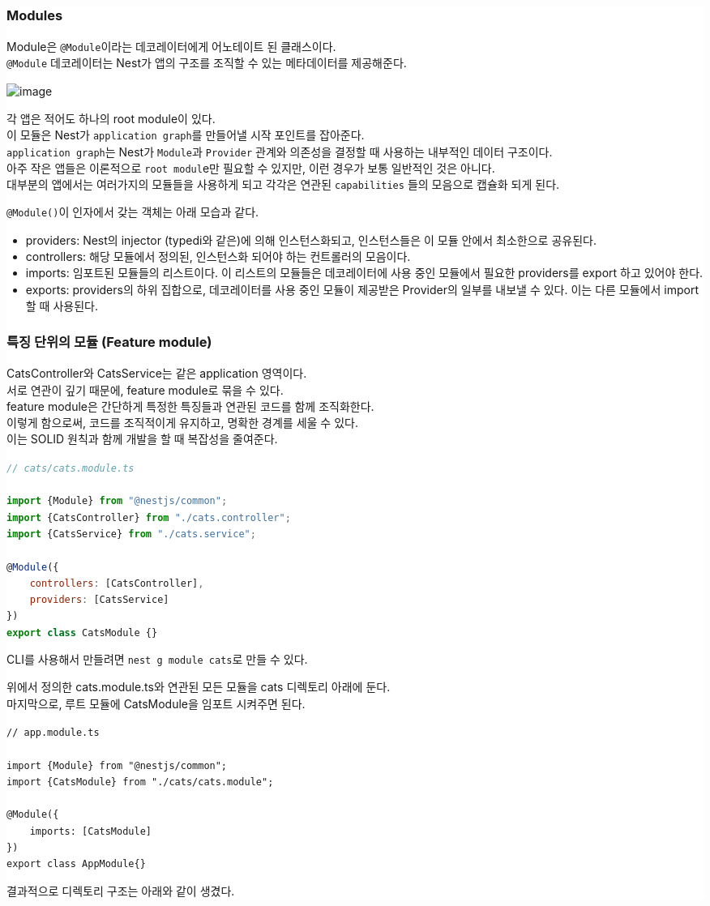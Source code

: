 ### Modules
Module은 `@Module`이라는 데코레이터에게 어노테이트 된 클래스이다. \
`@Module` 데코레이터는 Nest가 앱의 구조를 조직할 수 있는 메타데이터를 제공해준다.

![image](https://user-images.githubusercontent.com/58246682/147656724-b4a28781-9837-4c20-ae63-613b669ada1c.png)


각 앱은 적어도 하나의 root module이 있다. \
이 모듈은 Nest가 `application graph`를 만들어낼 시작 포인트를 잡아준다. \
`application graph`는 Nest가 `Module`과 `Provider` 관계와 의존성을 결정할 때 사용하는 내부적인 데이터 구조이다. \
아주 작은 앱들은 이론적으로 `root modul`e만 필요할 수 있지만, 이런 경우가 보통 일반적인 것은 아니다.\
대부분의 앱에서는 여러가지의 모듈들을 사용하게 되고 각각은 연관된 `capabilities` 들의 모음으로 캡슐화 되게 된다.

`@Module()`이 인자에서 갖는 객체는 아래 모습과 같다.

* providers: Nest의 injector (typedi와 같은)에 의해 인스턴스화되고, 인스턴스들은 이 모듈 안에서 최소한으로 공유된다.
* controllers: 해당 모듈에서 정의된, 인스턴스화 되어야 하는 컨트롤러의 모음이다.
* imports: 임포트된 모듈들의 리스트이다. 이 리스트의 모듈들은 데코레이터에 사용 중인 모듈에서 필요한 providers를 export 하고 있어야 한다.
* exports: providers의 하위 집합으로, 데코레이터를 사용 중인 모듈이 제공받은 Provider의 일부를 내보낼 수 있다. 이는 다른 모듈에서 import 할 때 사용된다.
### 특징 단위의 모듈 (Feature module)
CatsController와 CatsService는 같은 application 영역이다. \
서로 연관이 깊기 때문에, feature module로 묶을 수 있다. \
feature module은 간단하게 특정한 특징들과 연관된 코드를 함께 조직화한다. \
이렇게 함으로써, 코드를 조직적이게 유지하고, 명확한 경계를 세울 수 있다. \
이는 SOLID 원칙과 함께 개발을 할 때 복잡성을 줄여준다.

```javascript
// cats/cats.module.ts

import {Module} from "@nestjs/common";
import {CatsController} from "./cats.controller";
import {CatsService} from "./cats.service";

@Module({
    controllers: [CatsController],
    providers: [CatsService]
})
export class CatsModule {}
```
CLI를 사용해서 만들려면 `nest g module cats`로 만들 수 있다.

위에서 정의한 cats.module.ts와 연관된 모든 모듈을 cats 디렉토리 아래에 둔다. \
마지막으로, 루트 모듈에 CatsModule을 임포트 시켜주면 된다.

```javascipt
// app.module.ts

import {Module} from "@nestjs/common";
import {CatsModule} from "./cats/cats.module";

@Module({
    imports: [CatsModule]
})
export class AppModule{}
```
결과적으로 디렉토리 구조는 아래와 같이 생겼다.
